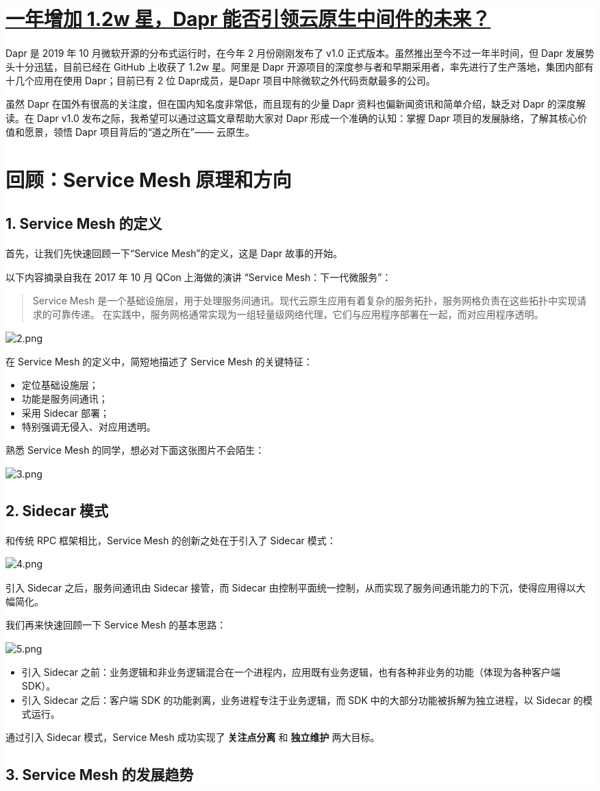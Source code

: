 # [一年增加 1.2w 星，Dapr 能否引领云原生中间件的未来？](https://www.kubernetes.org.cn/9063.html)

Dapr 是 2019 年 10 月微软开源的分布式运行时，在今年 2 月份刚刚发布了 v1.0 正式版本。虽然推出至今不过一年半时间，但 Dapr 发展势头十分迅猛，目前已经在 GitHub 上收获了 1.2w 星。阿里是 Dapr 开源项目的深度参与者和早期采用者，率先进行了生产落地，集团内部有十几个应用在使用 Dapr；目前已有 2 位 Dapr成员，是Dapr 项目中除微软之外代码贡献最多的公司。

虽然 Dapr 在国外有很高的关注度，但在国内知名度非常低，而且现有的少量 Dapr 资料也偏新闻资讯和简单介绍，缺乏对 Dapr 的深度解读。在 Dapr v1.0 发布之际，我希望可以通过这篇文章帮助大家对 Dapr 形成一个准确的认知：掌握 Dapr 项目的发展脉络，了解其核心价值和愿景，领悟 Dapr 项目背后的“道之所在”—— 云原生。

# 回顾：Service Mesh 原理和方向

## 1. Service Mesh 的定义

首先，让我们先快速回顾一下“Service Mesh”的定义，这是 Dapr 故事的开始。

以下内容摘录自我在 2017 年 10 月 QCon 上海做的演讲 “Service Mesh：下一代微服务”：

> Service Mesh 是一个基础设施层，用于处理服务间通讯。现代云原生应用有着复杂的服务拓扑，服务网格负责在这些拓扑中实现请求的可靠传递。
> 在实践中，服务网格通常实现为一组轻量级网络代理，它们与应用程序部署在一起，而对应用程序透明。

![2.png](https://ucc.alicdn.com/pic/developer-ecology/00585cf75c78489eba8c076cdae1a3e4.png)

在 Service Mesh 的定义中，简短地描述了 Service Mesh 的关键特征：

- 定位基础设施层；
- 功能是服务间通讯；
- 采用 Sidecar 部署；
- 特别强调无侵入、对应用透明。

熟悉 Service Mesh 的同学，想必对下面这张图片不会陌生：

![3.png](https://ucc.alicdn.com/pic/developer-ecology/186f84ec356140b9af365c0d61284424.png)

## 2. Sidecar 模式

和传统 RPC 框架相比，Service Mesh 的创新之处在于引入了 Sidecar 模式：

![4.png](https://ucc.alicdn.com/pic/developer-ecology/aa02bbf311354ac58e56282d1f366c99.png)

引入 Sidecar 之后，服务间通讯由 Sidecar 接管，而 Sidecar 由控制平面统一控制，从而实现了服务间通讯能力的下沉，使得应用得以大幅简化。

我们再来快速回顾一下 Service Mesh 的基本思路：

![5.png](https://ucc.alicdn.com/pic/developer-ecology/de2924575d6b41b1886defc47c9ed8df.png)

- 引入 Sidecar 之前：业务逻辑和非业务逻辑混合在一个进程内，应用既有业务逻辑，也有各种非业务的功能（体现为各种客户端 SDK）。
- 引入 Sidecar 之后：客户端 SDK 的功能剥离，业务进程专注于业务逻辑，而 SDK 中的大部分功能被拆解为独立进程，以 Sidecar 的模式运行。

通过引入 Sidecar 模式，Service Mesh 成功实现了 **关注点分离** 和 **独立维护** 两大目标。

## 3. Service Mesh 的发展趋势
